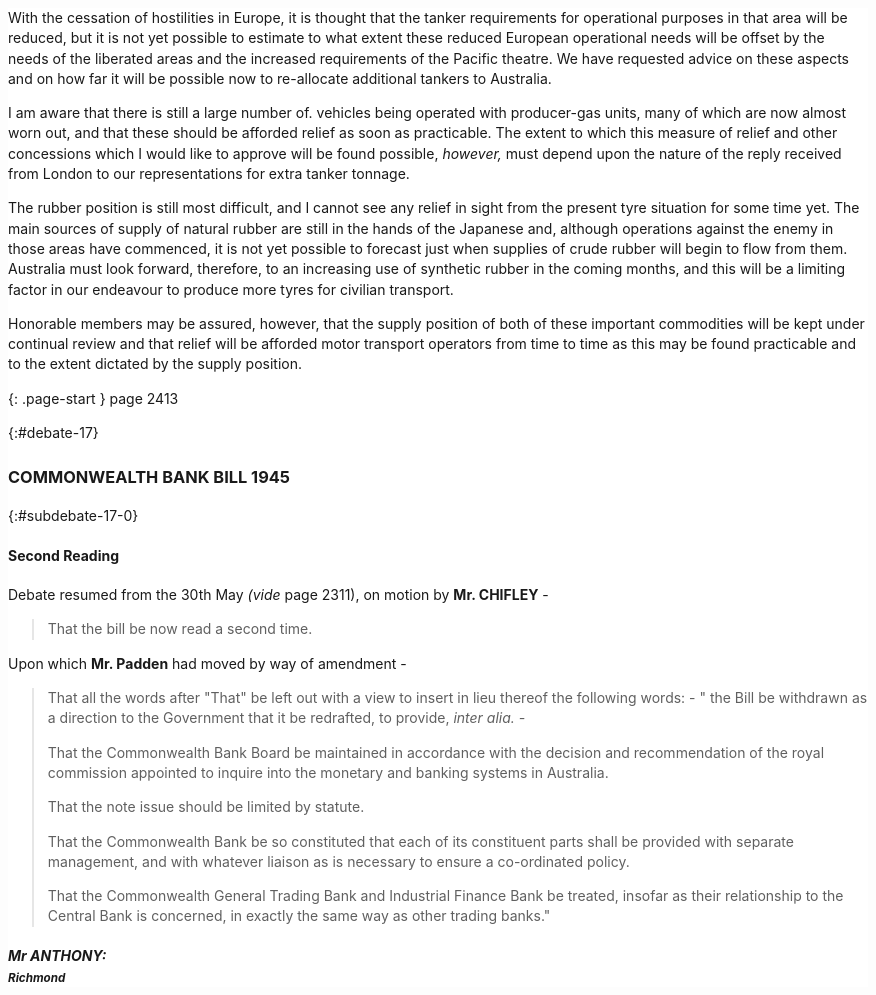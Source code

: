 With the cessation of hostilities in Europe, it is thought that the tanker requirements for operational purposes in that area will be reduced, but it is not yet possible to estimate to what extent these reduced European operational needs will be offset by the needs of the liberated areas and the increased requirements of the Pacific theatre. We have requested advice on these aspects and on how far it will be possible now to re-allocate additional tankers to Australia. 

I am aware that there is still a large number of. vehicles being operated with producer-gas units, many of which are now almost worn out, and that these should be afforded relief as soon as practicable. The extent to which this measure of relief and other concessions which I would like to approve will be found possible,  *however,*  must depend upon the nature of the reply received from London to our representations for extra tanker tonnage. 

The rubber position is still most difficult, and I cannot see any relief in sight from the present tyre situation for some time yet. The main sources of supply of natural rubber are still in the hands of the Japanese and, although operations against the enemy in those areas have commenced, it is not yet possible to forecast just when supplies of crude rubber will begin to flow from them. Australia must look forward, therefore, to an increasing use of synthetic rubber in the coming months, and this will be a limiting factor in our endeavour to produce more tyres for civilian transport. 

Honorable members may be assured, however, that the supply position of both of these important commodities will be kept under continual review and that relief will be afforded motor transport operators from time to time as this may be found practicable and to the extent dictated by the supply position. 

{: .page-start }
page 2413

{:#debate-17}
### COMMONWEALTH BANK BILL 1945

{:#subdebate-17-0}
#### Second Reading

Debate resumed from the 30th May  *(vide*  page 2311), on motion by  **Mr. CHIFLEY**  - 

  >That the bill be now read a second time. 

Upon which  **Mr. Padden**  had moved by way of amendment - 

  >That all the words after "That" be left out with a view to insert in lieu thereof the following words: - " the Bill be withdrawn as a direction to the Government that it be redrafted, to provide,  *inter alia. -* 
  >
  >That the Commonwealth Bank Board be maintained in accordance with the decision and recommendation of the royal commission appointed to inquire into the monetary and banking systems in Australia. 
  >
  >That the note issue should be limited by statute. 
  >
  >That the Commonwealth Bank be so constituted that each of its constituent parts shall be provided with separate management, and with whatever liaison as is necessary to ensure a co-ordinated policy. 
  >
  >That the Commonwealth General Trading Bank and Industrial Finance Bank be treated, insofar as their relationship to the Central Bank is concerned, in exactly the same way as other trading banks." 

##### Mr ANTHONY:<br><small class="text-muted">Richmond</small>
